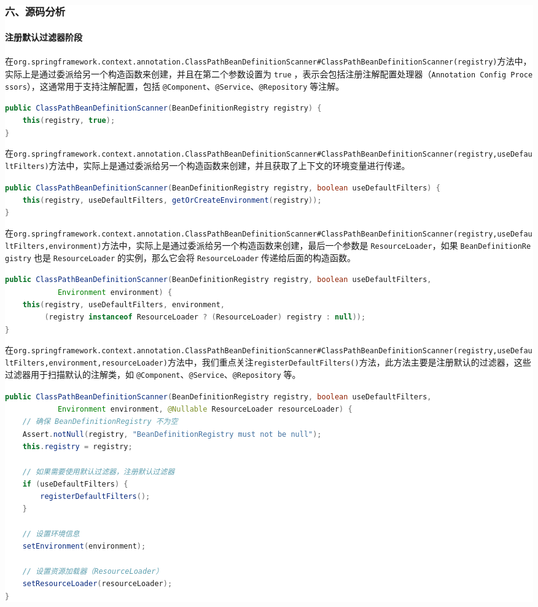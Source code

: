 

### 六、源码分析

#### 注册默认过滤器阶段

在`org.springframework.context.annotation.ClassPathBeanDefinitionScanner#ClassPathBeanDefinitionScanner(registry)`方法中，实际上是通过委派给另一个构造函数来创建，并且在第二个参数设置为 `true` ，表示会包括注册注解配置处理器（`Annotation Config Processors`），这通常用于支持注解配置，包括 `@Component`、`@Service`、`@Repository` 等注解。

```java
public ClassPathBeanDefinitionScanner(BeanDefinitionRegistry registry) {
    this(registry, true);
}
```

在`org.springframework.context.annotation.ClassPathBeanDefinitionScanner#ClassPathBeanDefinitionScanner(registry,useDefaultFilters)`方法中，实际上是通过委派给另一个构造函数来创建，并且获取了上下文的环境变量进行传递。

```java
public ClassPathBeanDefinitionScanner(BeanDefinitionRegistry registry, boolean useDefaultFilters) {
	this(registry, useDefaultFilters, getOrCreateEnvironment(registry));
}
```

在`org.springframework.context.annotation.ClassPathBeanDefinitionScanner#ClassPathBeanDefinitionScanner(registry,useDefaultFilters,environment)`方法中，实际上是通过委派给另一个构造函数来创建，最后一个参数是 `ResourceLoader`，如果 `BeanDefinitionRegistry` 也是 `ResourceLoader` 的实例，那么它会将 `ResourceLoader` 传递给后面的构造函数。

```java
public ClassPathBeanDefinitionScanner(BeanDefinitionRegistry registry, boolean useDefaultFilters,
			Environment environment) {
    this(registry, useDefaultFilters, environment,
         (registry instanceof ResourceLoader ? (ResourceLoader) registry : null));
}
```

在`org.springframework.context.annotation.ClassPathBeanDefinitionScanner#ClassPathBeanDefinitionScanner(registry,useDefaultFilters,environment,resourceLoader)`方法中，我们重点关注`registerDefaultFilters()`方法，此方法主要是注册默认的过滤器，这些过滤器用于扫描默认的注解类，如 `@Component`、`@Service`、`@Repository` 等。

```java
public ClassPathBeanDefinitionScanner(BeanDefinitionRegistry registry, boolean useDefaultFilters,
			Environment environment, @Nullable ResourceLoader resourceLoader) {
    // 确保 BeanDefinitionRegistry 不为空
    Assert.notNull(registry, "BeanDefinitionRegistry must not be null");
    this.registry = registry;

    // 如果需要使用默认过滤器，注册默认过滤器
    if (useDefaultFilters) {
        registerDefaultFilters();
    }

    // 设置环境信息
    setEnvironment(environment);
    
    // 设置资源加载器（ResourceLoader）
    setResourceLoader(resourceLoader);
}
```
